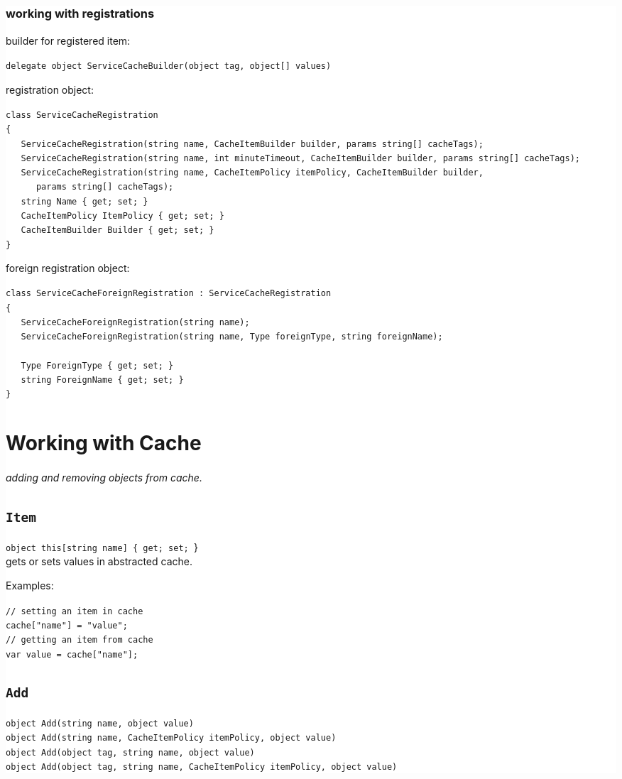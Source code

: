 ### working with registrations ###
builder for registered item:

`delegate object ServiceCacheBuilder(object tag, object[] values)`

registration object:
```
class ServiceCacheRegistration
{
   ServiceCacheRegistration(string name, CacheItemBuilder builder, params string[] cacheTags);
   ServiceCacheRegistration(string name, int minuteTimeout, CacheItemBuilder builder, params string[] cacheTags);
   ServiceCacheRegistration(string name, CacheItemPolicy itemPolicy, CacheItemBuilder builder,
      params string[] cacheTags);
   string Name { get; set; }
   CacheItemPolicy ItemPolicy { get; set; }
   CacheItemBuilder Builder { get; set; }
}
```

foreign registration object:
```
class ServiceCacheForeignRegistration : ServiceCacheRegistration
{
   ServiceCacheForeignRegistration(string name);
   ServiceCacheForeignRegistration(string name, Type foreignType, string foreignName);

   Type ForeignType { get; set; }
   string ForeignName { get; set; }
}
```


# Working with Cache #
_adding and removing objects from cache._

## `Item` ##
`object this[string name] { get; set; `}<br />
gets or sets values in abstracted cache.

Examples:
```
// setting an item in cache
cache["name"] = "value";
// getting an item from cache
var value = cache["name"];
```


## `Add` ##
`object Add(string name, object value)`<br />
`object Add(string name, CacheItemPolicy itemPolicy, object value)`<br />
`object Add(object tag, string name, object value)`<br />
`object Add(object tag, string name, CacheItemPolicy itemPolicy, object value)`
